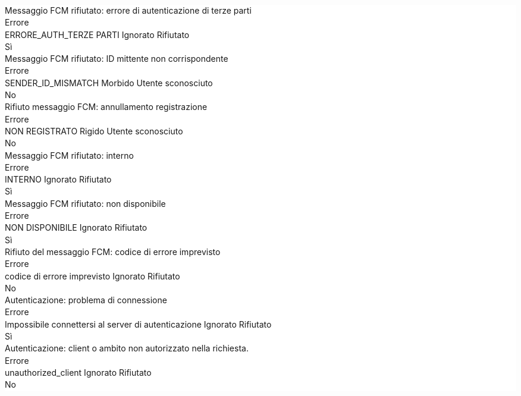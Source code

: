   <td> Messaggio FCM rifiutato: errore di autenticazione di terze parti<br /> </td> 
   <td> Errore<br /> </td> 
   <td> ERRORE_AUTH_TERZE PARTI </td> 
   <td> Ignorato</td>
   <td> Rifiutato<br /> </td> 
   <td> Sì<br /> </td> 
  </tr>
    <tr> 
   <td> Messaggio FCM rifiutato: ID mittente non corrispondente<br /> </td> 
   <td> Errore<br /> </td> 
   <td> SENDER_ID_MISMATCH </td> 
   <td> Morbido</td>
   <td> Utente sconosciuto<br /> </td> 
   <td> No<br /> </td> 
  </tr>
    <tr> 
   <td> Rifiuto messaggio FCM: annullamento registrazione<br /> </td> 
   <td> Errore<br /> </td>
   <td> NON REGISTRATO </td> 
   <td> Rigido</td> 
   <td> Utente sconosciuto<br /> </td> 
   <td> No<br /> </td> 
  </tr>
    <tr> 
   <td> Messaggio FCM rifiutato: interno<br /> </td> 
   <td> Errore<br /> </td> 
   <td> INTERNO </td> 
   <td> Ignorato</td> 
   <td> Rifiutato<br /> </td> 
   <td> Sì<br /> </td> 
  </tr>
    <tr> 
   <td> Messaggio FCM rifiutato: non disponibile<br /> </td> 
   <td> Errore<br /> </td> 
   <td> NON DISPONIBILE</td> 
   <td> Ignorato</td> 
   <td> Rifiutato<br /> </td> 
   <td> Sì<br /> </td> 
  </tr>
    <tr> 
   <td> Rifiuto del messaggio FCM: codice di errore imprevisto<br /> </td> 
   <td> Errore<br /> </td> 
   <td> codice di errore imprevisto</td> 
   <td> Ignorato</td> 
   <td> Rifiutato<br /> </td> 
   <td> No<br /> </td> 
  </tr>
  <tr> 
   <td> Autenticazione: problema di connessione<br /> </td> 
   <td> Errore<br /> </td> 
   <td> Impossibile connettersi al server di autenticazione </td> 
   <td> Ignorato</td>
   <td> Rifiutato<br /> </td> 
   <td> Sì<br /> </td> 
  </tr>
    <tr> 
   <td> Autenticazione: client o ambito non autorizzato nella richiesta.<br /> </td> 
   <td> Errore<br /> </td> 
   <td> unauthorized_client </td> 
   <td> Ignorato</td>
   <td> Rifiutato<br /> </td> 
   <td> No<br /> </td> 
  </tr>
    <tr> 